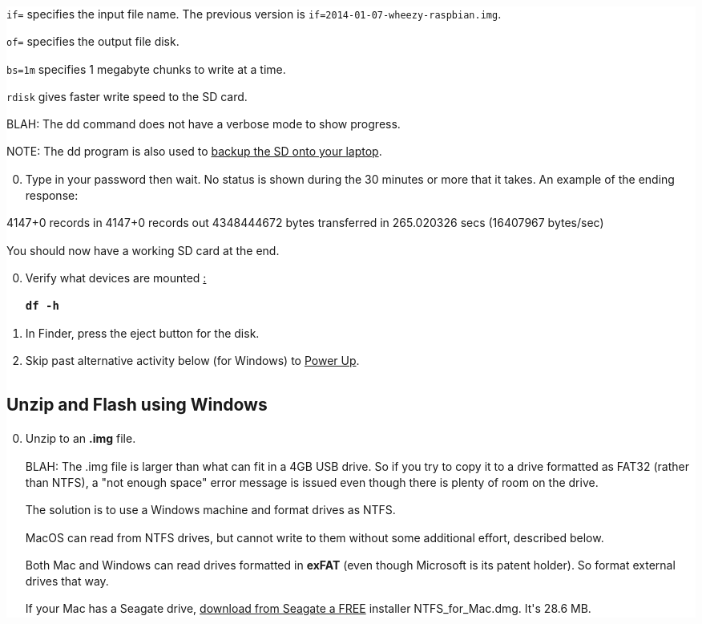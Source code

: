    `if=` specifies the input file name.
   The previous version is `if=2014-01-07-wheezy-raspbian.img`.

   `of=` specifies the output file disk.

   `bs=1m` specifies 1 megabyte chunks to write at a time.

   `rdisk` gives faster write speed to the SD card.

   BLAH: The dd command does not have a verbose mode to show progress.

   NOTE: The dd program is also used to <a href="#Backup">
   backup the SD onto your laptop</a>.

0. Type in your password then wait. 
   No status is shown during the 30 minutes or more that it takes.
   An example of the ending response:

   <pre>
4147+0 records in
4147+0 records out
4348444672 bytes transferred in 265.020326 secs (16407967 bytes/sec)
   </pre>

   You should now have a working SD card at the end.

0. Verify what devices are mounted <a target="_blank" href="http://wiki.farmbot.org/problems-solved/installing-farmbotos/linux">:</a>

   <tt><strong>df -h
   </strong></tt>


0. In Finder, press the eject button for the disk.


0. Skip past alternative activity below (for Windows) to <a href="#PowerUp">Power Up</a>.


<a name="WinFlash"></a>

## Unzip and Flash using Windows

0. Unzip to an <strong>.img</strong> file.

   BLAH: The .img file is larger than what can fit in a 4GB USB drive.
   So if you try to copy it to a drive formatted as FAT32 (rather than NTFS),
   a "not enough space" error message is issued even though there is plenty of room
   on the drive.

   The solution is to use a Windows machine and format drives as NTFS.
   
   MacOS can read from NTFS drives, but cannot write to them without
   some additional effort, described below.

   Both Mac and Windows can read drives formatted in <strong>exFAT</strong>
   (even though Microsoft is its patent holder).
   So format external drives that way.

   If your Mac has a Seagate drive, <a target="_blank" href="http://www.seagate.com/support/downloads/item/ntfs-driver-for-mac-os-master-dl/">
   download from Seagate a FREE</a> installer
   NTFS_for_Mac.dmg. It's 28.6 MB.

